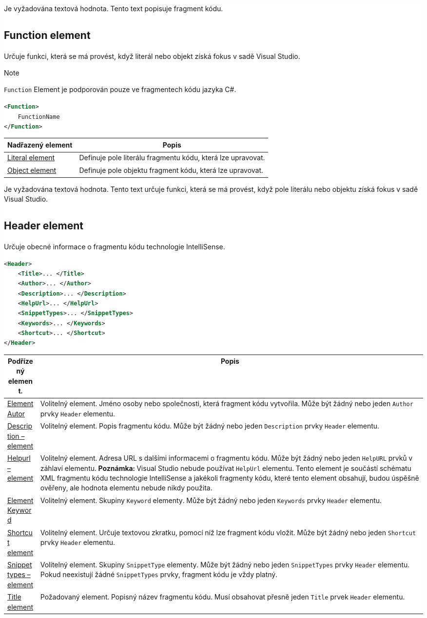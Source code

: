  Je vyžadována textová hodnota. Tento text popisuje fragment kódu.

## <a name="function-element"></a>Function element

Určuje funkci, která se má provést, když literál nebo objekt získá fokus v sadě Visual Studio.

> [!NOTE]
> `Function` Element je podporován pouze ve fragmentech kódu jazyka C#.

```xml
<Function>
    FunctionName
</Function>
```

|Nadřazený element|Popis|
| - |-----------------|
|[Literal element](../ide/code-snippets-schema-reference.md#literal-element)|Definuje pole literálu fragmentu kódu, která lze upravovat.|
|[Object element](../ide/code-snippets-schema-reference.md#object-element)|Definuje pole objektu fragment kódu, která lze upravovat.|

 Je vyžadována textová hodnota. Tento text určuje funkci, která se má provést, když pole literálu nebo objektu získá fokus v sadě Visual Studio.

## <a name="header-element"></a>Header element

Určuje obecné informace o fragmentu kódu technologie IntelliSense.

```xml
<Header>
    <Title>... </Title>
    <Author>... </Author>
    <Description>... </Description>
    <HelpUrl>... </HelpUrl>
    <SnippetTypes>... </SnippetTypes>
    <Keywords>... </Keywords>
    <Shortcut>... </Shortcut>
</Header>
```

|Podřízený element.|Popis|
|-------------------|-----------------|
|[Element Autor](../ide/code-snippets-schema-reference.md#author-element)|Volitelný element. Jméno osoby nebo společnosti, která fragment kódu vytvořila. Může být žádný nebo jeden `Author` prvky `Header` elementu.|
|[Description – element](../ide/code-snippets-schema-reference.md#description-element)|Volitelný element. Popis fragmentu kódu. Může být žádný nebo jeden `Description` prvky `Header` elementu.|
|[Helpurl – element](../ide/code-snippets-schema-reference.md#helpurl-element)|Volitelný element. Adresa URL s dalšími informacemi o fragmentu kódu. Může být žádný nebo jeden `HelpURL` prvků v záhlaví elementu. **Poznámka:**  Visual Studio nebude používat `HelpUrl` elementu. Tento element je součástí schématu XML fragmentu kódu technologie IntelliSense a jakékoli fragmenty kódu, které tento element obsahují, budou úspěšně ověřeny, ale hodnota elementu nebude nikdy použita.|
|[Element Keyword](../ide/code-snippets-schema-reference.md#keywords-element)|Volitelný element. Skupiny `Keyword` elementy. Může být žádný nebo jeden `Keywords` prvky `Header` elementu.|
|[Shortcut element](../ide/code-snippets-schema-reference.md#shortcut-element)|Volitelný element. Určuje textovou zkratku, pomocí níž lze fragment kódu vložit. Může být žádný nebo jeden `Shortcut` prvky `Header` elementu.|
|[Snippettypes – element](../ide/code-snippets-schema-reference.md#snippettypes-element)|Volitelný element. Skupiny `SnippetType` elementy. Může být žádný nebo jeden `SnippetTypes` prvky `Header` elementu. Pokud neexistují žádné `SnippetTypes` prvky, fragment kódu je vždy platný.|
|[Title element](../ide/code-snippets-schema-reference.md#title-element)|Požadovaný element. Popisný název fragmentu kódu. Musí obsahovat přesně jeden `Title` prvek `Header` elementu.|

